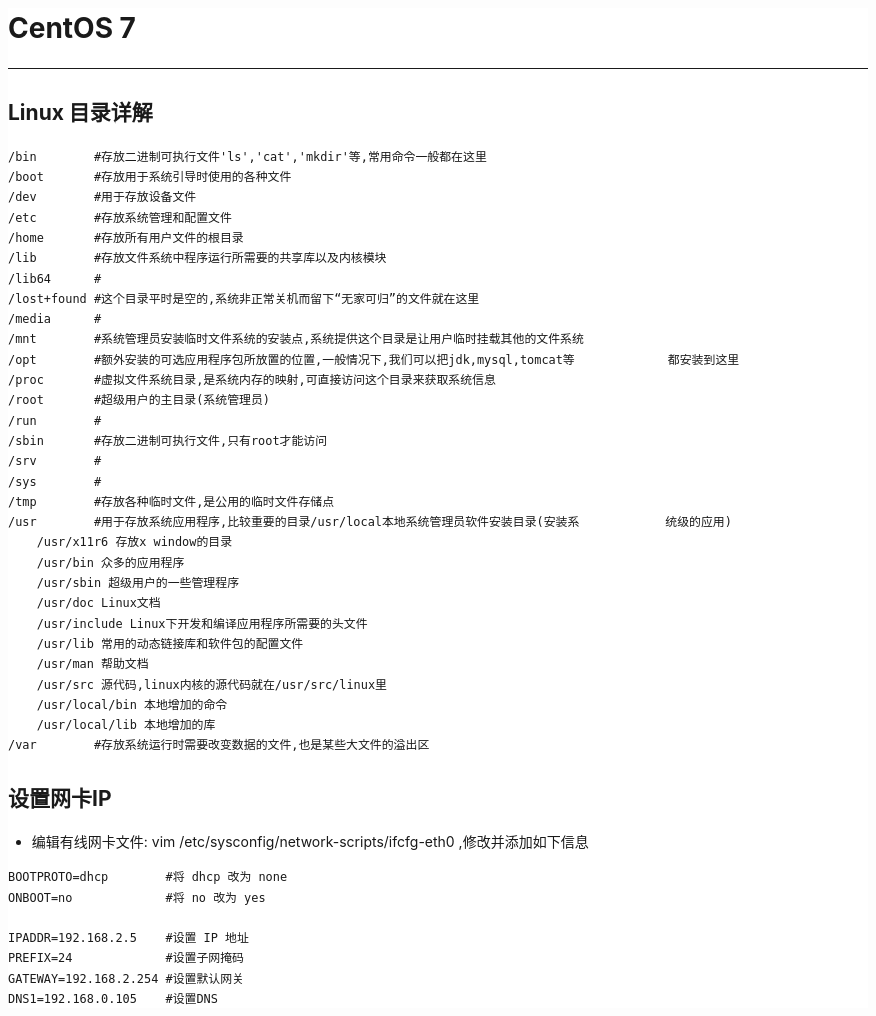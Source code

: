 # CentOS 7

---

## Linux 目录详解

```text
/bin        #存放二进制可执行文件'ls','cat','mkdir'等,常用命令一般都在这里
/boot       #存放用于系统引导时使用的各种文件
/dev        #用于存放设备文件
/etc        #存放系统管理和配置文件
/home       #存放所有用户文件的根目录
/lib        #存放文件系统中程序运行所需要的共享库以及内核模块
/lib64      #
/lost+found #这个目录平时是空的,系统非正常关机而留下“无家可归”的文件就在这里
/media      #
/mnt        #系统管理员安装临时文件系统的安装点,系统提供这个目录是让用户临时挂载其他的文件系统
/opt        #额外安装的可选应用程序包所放置的位置,一般情况下,我们可以把jdk,mysql,tomcat等             都安装到这里
/proc       #虚拟文件系统目录,是系统内存的映射,可直接访问这个目录来获取系统信息
/root       #超级用户的主目录(系统管理员)
/run        #
/sbin       #存放二进制可执行文件,只有root才能访问
/srv        #
/sys        #
/tmp        #存放各种临时文件,是公用的临时文件存储点
/usr        #用于存放系统应用程序,比较重要的目录/usr/local本地系统管理员软件安装目录(安装系            统级的应用)
    /usr/x11r6 存放x window的目录
    /usr/bin 众多的应用程序
    /usr/sbin 超级用户的一些管理程序
    /usr/doc Linux文档
    /usr/include Linux下开发和编译应用程序所需要的头文件
    /usr/lib 常用的动态链接库和软件包的配置文件
    /usr/man 帮助文档
    /usr/src 源代码,linux内核的源代码就在/usr/src/linux里
    /usr/local/bin 本地增加的命令
    /usr/local/lib 本地增加的库
/var        #存放系统运行时需要改变数据的文件,也是某些大文件的溢出区
```

## 设置网卡IP

- 编辑有线网卡文件: vim /etc/sysconfig/network-scripts/ifcfg-eth0 ,修改并添加如下信息

```text
BOOTPROTO=dhcp        #将 dhcp 改为 none
ONBOOT=no             #将 no 改为 yes

IPADDR=192.168.2.5    #设置 IP 地址
PREFIX=24             #设置子网掩码
GATEWAY=192.168.2.254 #设置默认网关
DNS1=192.168.0.105    #设置DNS
```
